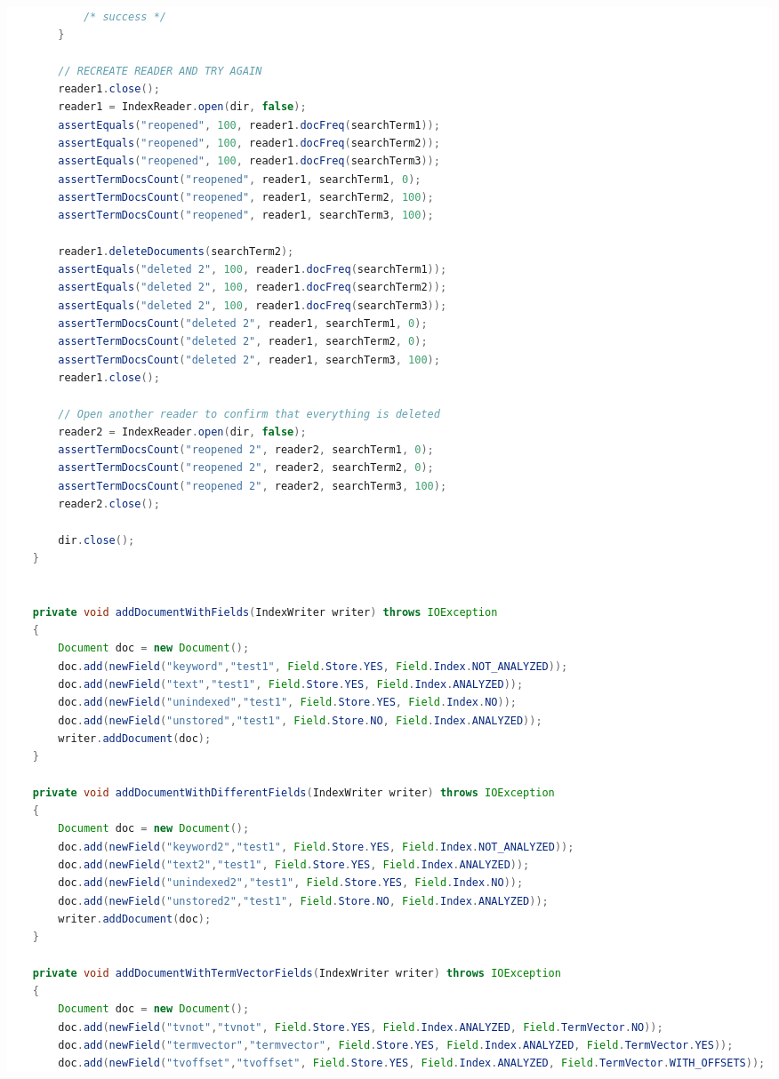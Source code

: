 ```java
            /* success */
        }

        // RECREATE READER AND TRY AGAIN
        reader1.close();
        reader1 = IndexReader.open(dir, false);
        assertEquals("reopened", 100, reader1.docFreq(searchTerm1));
        assertEquals("reopened", 100, reader1.docFreq(searchTerm2));
        assertEquals("reopened", 100, reader1.docFreq(searchTerm3));
        assertTermDocsCount("reopened", reader1, searchTerm1, 0);
        assertTermDocsCount("reopened", reader1, searchTerm2, 100);
        assertTermDocsCount("reopened", reader1, searchTerm3, 100);

        reader1.deleteDocuments(searchTerm2);
        assertEquals("deleted 2", 100, reader1.docFreq(searchTerm1));
        assertEquals("deleted 2", 100, reader1.docFreq(searchTerm2));
        assertEquals("deleted 2", 100, reader1.docFreq(searchTerm3));
        assertTermDocsCount("deleted 2", reader1, searchTerm1, 0);
        assertTermDocsCount("deleted 2", reader1, searchTerm2, 0);
        assertTermDocsCount("deleted 2", reader1, searchTerm3, 100);
        reader1.close();

        // Open another reader to confirm that everything is deleted
        reader2 = IndexReader.open(dir, false);
        assertTermDocsCount("reopened 2", reader2, searchTerm1, 0);
        assertTermDocsCount("reopened 2", reader2, searchTerm2, 0);
        assertTermDocsCount("reopened 2", reader2, searchTerm3, 100);
        reader2.close();

        dir.close();
    }


    private void addDocumentWithFields(IndexWriter writer) throws IOException
    {
        Document doc = new Document();
        doc.add(newField("keyword","test1", Field.Store.YES, Field.Index.NOT_ANALYZED));
        doc.add(newField("text","test1", Field.Store.YES, Field.Index.ANALYZED));
        doc.add(newField("unindexed","test1", Field.Store.YES, Field.Index.NO));
        doc.add(newField("unstored","test1", Field.Store.NO, Field.Index.ANALYZED));
        writer.addDocument(doc);
    }

    private void addDocumentWithDifferentFields(IndexWriter writer) throws IOException
    {
        Document doc = new Document();
        doc.add(newField("keyword2","test1", Field.Store.YES, Field.Index.NOT_ANALYZED));
        doc.add(newField("text2","test1", Field.Store.YES, Field.Index.ANALYZED));
        doc.add(newField("unindexed2","test1", Field.Store.YES, Field.Index.NO));
        doc.add(newField("unstored2","test1", Field.Store.NO, Field.Index.ANALYZED));
        writer.addDocument(doc);
    }

    private void addDocumentWithTermVectorFields(IndexWriter writer) throws IOException
    {
        Document doc = new Document();
        doc.add(newField("tvnot","tvnot", Field.Store.YES, Field.Index.ANALYZED, Field.TermVector.NO));
        doc.add(newField("termvector","termvector", Field.Store.YES, Field.Index.ANALYZED, Field.TermVector.YES));
        doc.add(newField("tvoffset","tvoffset", Field.Store.YES, Field.Index.ANALYZED, Field.TermVector.WITH_OFFSETS));
```